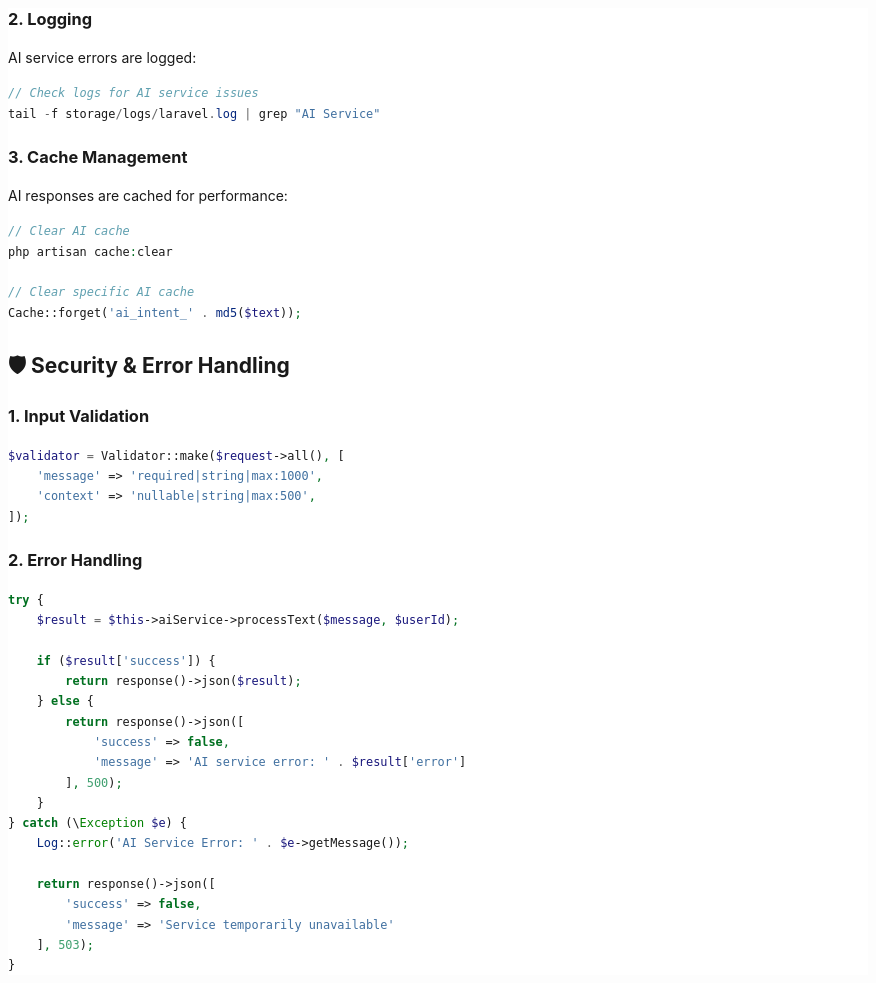 ### 2. Logging

AI service errors are logged:

```php
// Check logs for AI service issues
tail -f storage/logs/laravel.log | grep "AI Service"
```

### 3. Cache Management

AI responses are cached for performance:

```php
// Clear AI cache
php artisan cache:clear

// Clear specific AI cache
Cache::forget('ai_intent_' . md5($text));
```

## 🛡️ Security & Error Handling

### 1. Input Validation

```php
$validator = Validator::make($request->all(), [
    'message' => 'required|string|max:1000',
    'context' => 'nullable|string|max:500',
]);
```

### 2. Error Handling

```php
try {
    $result = $this->aiService->processText($message, $userId);
    
    if ($result['success']) {
        return response()->json($result);
    } else {
        return response()->json([
            'success' => false,
            'message' => 'AI service error: ' . $result['error']
        ], 500);
    }
} catch (\Exception $e) {
    Log::error('AI Service Error: ' . $e->getMessage());
    
    return response()->json([
        'success' => false,
        'message' => 'Service temporarily unavailable'
    ], 503);
}
```
